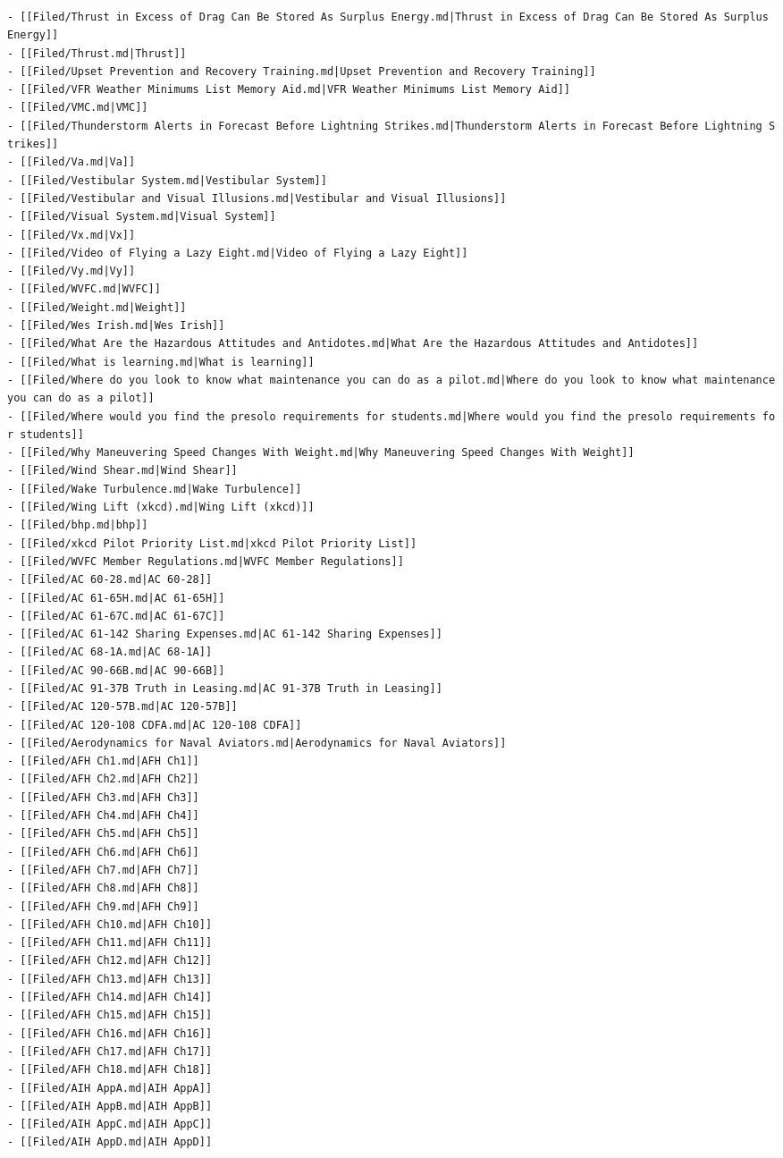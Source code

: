     - [[Filed/Thrust in Excess of Drag Can Be Stored As Surplus Energy.md|Thrust in Excess of Drag Can Be Stored As Surplus Energy]]
    - [[Filed/Thrust.md|Thrust]]
    - [[Filed/Upset Prevention and Recovery Training.md|Upset Prevention and Recovery Training]]
    - [[Filed/VFR Weather Minimums List Memory Aid.md|VFR Weather Minimums List Memory Aid]]
    - [[Filed/VMC.md|VMC]]
    - [[Filed/Thunderstorm Alerts in Forecast Before Lightning Strikes.md|Thunderstorm Alerts in Forecast Before Lightning Strikes]]
    - [[Filed/Va.md|Va]]
    - [[Filed/Vestibular System.md|Vestibular System]]
    - [[Filed/Vestibular and Visual Illusions.md|Vestibular and Visual Illusions]]
    - [[Filed/Visual System.md|Visual System]]
    - [[Filed/Vx.md|Vx]]
    - [[Filed/Video of Flying a Lazy Eight.md|Video of Flying a Lazy Eight]]
    - [[Filed/Vy.md|Vy]]
    - [[Filed/WVFC.md|WVFC]]
    - [[Filed/Weight.md|Weight]]
    - [[Filed/Wes Irish.md|Wes Irish]]
    - [[Filed/What Are the Hazardous Attitudes and Antidotes.md|What Are the Hazardous Attitudes and Antidotes]]
    - [[Filed/What is learning.md|What is learning]]
    - [[Filed/Where do you look to know what maintenance you can do as a pilot.md|Where do you look to know what maintenance you can do as a pilot]]
    - [[Filed/Where would you find the presolo requirements for students.md|Where would you find the presolo requirements for students]]
    - [[Filed/Why Maneuvering Speed Changes With Weight.md|Why Maneuvering Speed Changes With Weight]]
    - [[Filed/Wind Shear.md|Wind Shear]]
    - [[Filed/Wake Turbulence.md|Wake Turbulence]]
    - [[Filed/Wing Lift (xkcd).md|Wing Lift (xkcd)]]
    - [[Filed/bhp.md|bhp]]
    - [[Filed/xkcd Pilot Priority List.md|xkcd Pilot Priority List]]
    - [[Filed/WVFC Member Regulations.md|WVFC Member Regulations]]
    - [[Filed/AC 60-28.md|AC 60-28]]
    - [[Filed/AC 61-65H.md|AC 61-65H]]
    - [[Filed/AC 61-67C.md|AC 61-67C]]
    - [[Filed/AC 61-142 Sharing Expenses.md|AC 61-142 Sharing Expenses]]
    - [[Filed/AC 68-1A.md|AC 68-1A]]
    - [[Filed/AC 90-66B.md|AC 90-66B]]
    - [[Filed/AC 91-37B Truth in Leasing.md|AC 91-37B Truth in Leasing]]
    - [[Filed/AC 120-57B.md|AC 120-57B]]
    - [[Filed/AC 120-108 CDFA.md|AC 120-108 CDFA]]
    - [[Filed/Aerodynamics for Naval Aviators.md|Aerodynamics for Naval Aviators]]
    - [[Filed/AFH Ch1.md|AFH Ch1]]
    - [[Filed/AFH Ch2.md|AFH Ch2]]
    - [[Filed/AFH Ch3.md|AFH Ch3]]
    - [[Filed/AFH Ch4.md|AFH Ch4]]
    - [[Filed/AFH Ch5.md|AFH Ch5]]
    - [[Filed/AFH Ch6.md|AFH Ch6]]
    - [[Filed/AFH Ch7.md|AFH Ch7]]
    - [[Filed/AFH Ch8.md|AFH Ch8]]
    - [[Filed/AFH Ch9.md|AFH Ch9]]
    - [[Filed/AFH Ch10.md|AFH Ch10]]
    - [[Filed/AFH Ch11.md|AFH Ch11]]
    - [[Filed/AFH Ch12.md|AFH Ch12]]
    - [[Filed/AFH Ch13.md|AFH Ch13]]
    - [[Filed/AFH Ch14.md|AFH Ch14]]
    - [[Filed/AFH Ch15.md|AFH Ch15]]
    - [[Filed/AFH Ch16.md|AFH Ch16]]
    - [[Filed/AFH Ch17.md|AFH Ch17]]
    - [[Filed/AFH Ch18.md|AFH Ch18]]
    - [[Filed/AIH AppA.md|AIH AppA]]
    - [[Filed/AIH AppB.md|AIH AppB]]
    - [[Filed/AIH AppC.md|AIH AppC]]
    - [[Filed/AIH AppD.md|AIH AppD]]